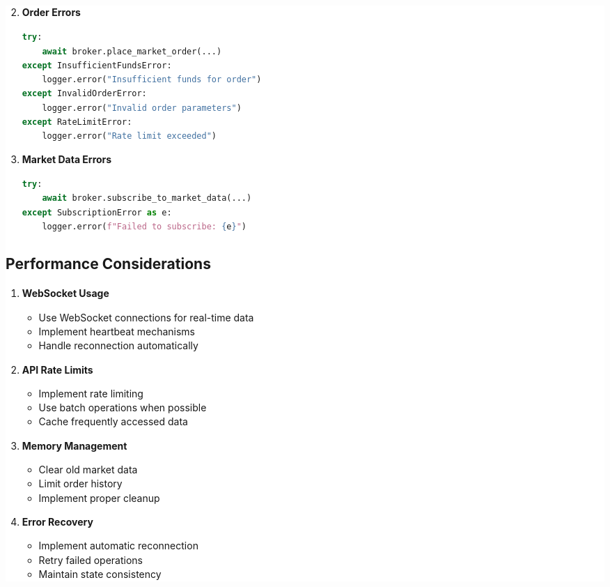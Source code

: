 2. **Order Errors**
   ```python
   try:
       await broker.place_market_order(...)
   except InsufficientFundsError:
       logger.error("Insufficient funds for order")
   except InvalidOrderError:
       logger.error("Invalid order parameters")
   except RateLimitError:
       logger.error("Rate limit exceeded")
   ```

3. **Market Data Errors**
   ```python
   try:
       await broker.subscribe_to_market_data(...)
   except SubscriptionError as e:
       logger.error(f"Failed to subscribe: {e}")
   ```

## Performance Considerations

1. **WebSocket Usage**
   - Use WebSocket connections for real-time data
   - Implement heartbeat mechanisms
   - Handle reconnection automatically

2. **API Rate Limits**
   - Implement rate limiting
   - Use batch operations when possible
   - Cache frequently accessed data

3. **Memory Management**
   - Clear old market data
   - Limit order history
   - Implement proper cleanup

4. **Error Recovery**
   - Implement automatic reconnection
   - Retry failed operations
   - Maintain state consistency 